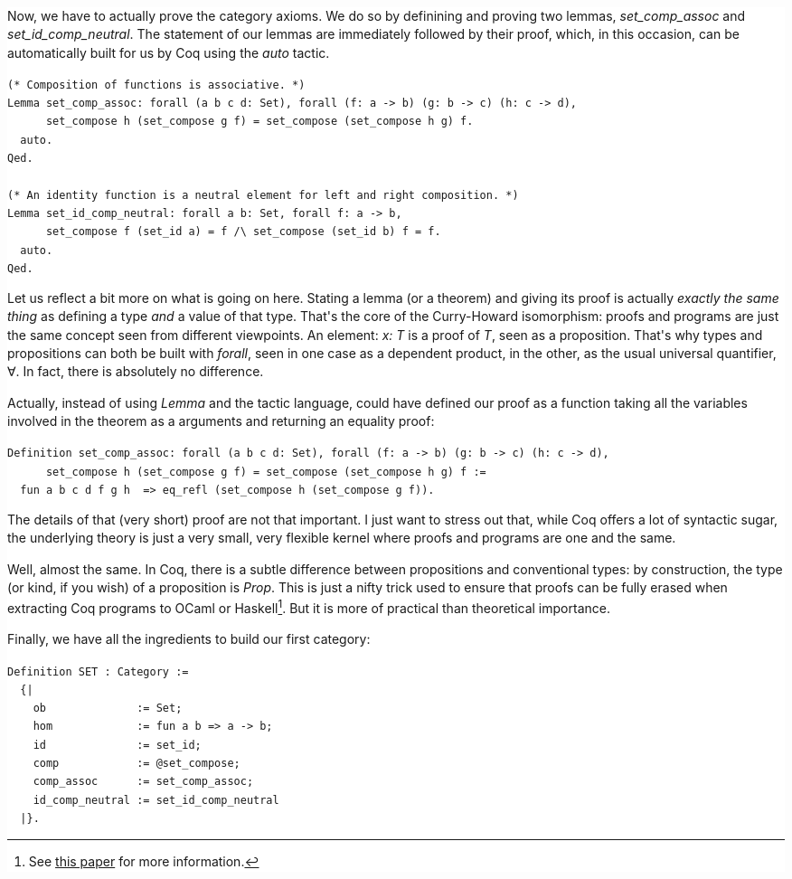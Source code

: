 Now, we have to actually prove the category axioms. We do so by definining and
proving two lemmas, *set_comp_assoc* and *set_id_comp_neutral*. The statement of
our lemmas are immediately followed by their proof, which, in this occasion, can
be automatically built for us by Coq using the *auto* tactic.

```coq
(* Composition of functions is associative. *)
Lemma set_comp_assoc: forall (a b c d: Set), forall (f: a -> b) (g: b -> c) (h: c -> d),
      set_compose h (set_compose g f) = set_compose (set_compose h g) f.
  auto.
Qed.

(* An identity function is a neutral element for left and right composition. *)
Lemma set_id_comp_neutral: forall a b: Set, forall f: a -> b,
      set_compose f (set_id a) = f /\ set_compose (set_id b) f = f.
  auto.
Qed.
```

Let us reflect a bit more on what is going on here. Stating a lemma (or a
theorem) and giving its proof is actually *exactly the same thing* as defining a
type *and* a value of that type. That's the core of the Curry-Howard
isomorphism: proofs and programs are just the same concept seen from different
viewpoints. An element: *x: T* is a proof of *T*, seen as a proposition. That's
why types and propositions can both be built with *forall*, seen in one case as
a dependent product, in the other, as the usual universal quantifier, $\forall$.
In fact, there is absolutely no difference.

Actually, instead of using *Lemma* and the tactic language, could have defined
our proof as a function taking all the variables involved in the theorem as a
arguments and returning an equality proof:

```coq
Definition set_comp_assoc: forall (a b c d: Set), forall (f: a -> b) (g: b -> c) (h: c -> d),
      set_compose h (set_compose g f) = set_compose (set_compose h g) f :=
  fun a b c d f g h  => eq_refl (set_compose h (set_compose g f)).
```

The details of that (very short) proof are not that important. I just want to
stress out that, while Coq offers a lot of syntactic sugar, the underlying
theory is just a very small, very flexible kernel where proofs and programs are
one and the same.

Well, almost the same. In Coq, there is a subtle difference between propositions
and conventional types: by construction, the type (or kind, if you wish) of a
proposition is *Prop*. This is just a nifty trick used to ensure that proofs can
be fully erased when extracting Coq programs to OCaml or Haskell[^2]. But it is
more of practical than theoretical importance.

Finally, we have all the ingredients to build our first category:

```coq
Definition SET : Category :=
  {|
    ob              := Set;
    hom             := fun a b => a -> b;
    id              := set_id;
    comp            := @set_compose;
    comp_assoc      := set_comp_assoc;
    id_comp_neutral := set_id_comp_neutral
  |}.
````


[^1]: It will be, in the next part. Stay tuned !
[^2]: See [this paper](https://www.irif.fr/~letouzey/download/letouzey_extr_cie08.pdf) for more information.